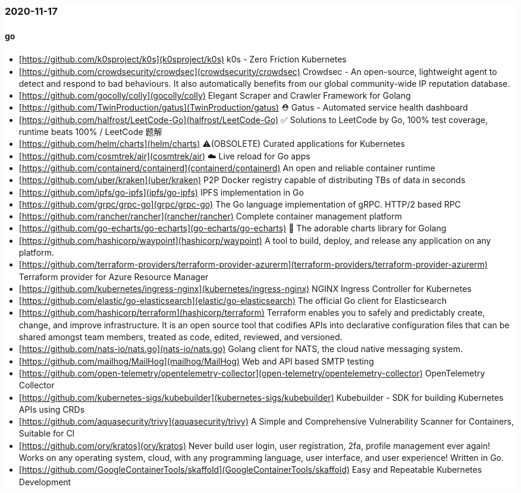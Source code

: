 ### 2020-11-17

#### go
* [https://github.com/k0sproject/k0s](k0sproject/k0s) k0s - Zero Friction Kubernetes
* [https://github.com/crowdsecurity/crowdsec](crowdsecurity/crowdsec) Crowdsec - An open-source, lightweight agent to detect and respond to bad behaviours. It also automatically benefits from our global community-wide IP reputation database.
* [https://github.com/gocolly/colly](gocolly/colly) Elegant Scraper and Crawler Framework for Golang
* [https://github.com/TwinProduction/gatus](TwinProduction/gatus) ⛑ Gatus - Automated service health dashboard
* [https://github.com/halfrost/LeetCode-Go](halfrost/LeetCode-Go) ✅ Solutions to LeetCode by Go, 100% test coverage, runtime beats 100% / LeetCode 题解
* [https://github.com/helm/charts](helm/charts) ⚠️(OBSOLETE) Curated applications for Kubernetes
* [https://github.com/cosmtrek/air](cosmtrek/air) ☁️ Live reload for Go apps
* [https://github.com/containerd/containerd](containerd/containerd) An open and reliable container runtime
* [https://github.com/uber/kraken](uber/kraken) P2P Docker registry capable of distributing TBs of data in seconds
* [https://github.com/ipfs/go-ipfs](ipfs/go-ipfs) IPFS implementation in Go
* [https://github.com/grpc/grpc-go](grpc/grpc-go) The Go language implementation of gRPC. HTTP/2 based RPC
* [https://github.com/rancher/rancher](rancher/rancher) Complete container management platform
* [https://github.com/go-echarts/go-echarts](go-echarts/go-echarts) 🎨 The adorable charts library for Golang
* [https://github.com/hashicorp/waypoint](hashicorp/waypoint) A tool to build, deploy, and release any application on any platform.
* [https://github.com/terraform-providers/terraform-provider-azurerm](terraform-providers/terraform-provider-azurerm) Terraform provider for Azure Resource Manager
* [https://github.com/kubernetes/ingress-nginx](kubernetes/ingress-nginx) NGINX Ingress Controller for Kubernetes
* [https://github.com/elastic/go-elasticsearch](elastic/go-elasticsearch) The official Go client for Elasticsearch
* [https://github.com/hashicorp/terraform](hashicorp/terraform) Terraform enables you to safely and predictably create, change, and improve infrastructure. It is an open source tool that codifies APIs into declarative configuration files that can be shared amongst team members, treated as code, edited, reviewed, and versioned.
* [https://github.com/nats-io/nats.go](nats-io/nats.go) Golang client for NATS, the cloud native messaging system.
* [https://github.com/mailhog/MailHog](mailhog/MailHog) Web and API based SMTP testing
* [https://github.com/open-telemetry/opentelemetry-collector](open-telemetry/opentelemetry-collector) OpenTelemetry Collector
* [https://github.com/kubernetes-sigs/kubebuilder](kubernetes-sigs/kubebuilder) Kubebuilder - SDK for building Kubernetes APIs using CRDs
* [https://github.com/aquasecurity/trivy](aquasecurity/trivy) A Simple and Comprehensive Vulnerability Scanner for Containers, Suitable for CI
* [https://github.com/ory/kratos](ory/kratos) Never build user login, user registration, 2fa, profile management ever again! Works on any operating system, cloud, with any programming language, user interface, and user experience! Written in Go.
* [https://github.com/GoogleContainerTools/skaffold](GoogleContainerTools/skaffold) Easy and Repeatable Kubernetes Development
